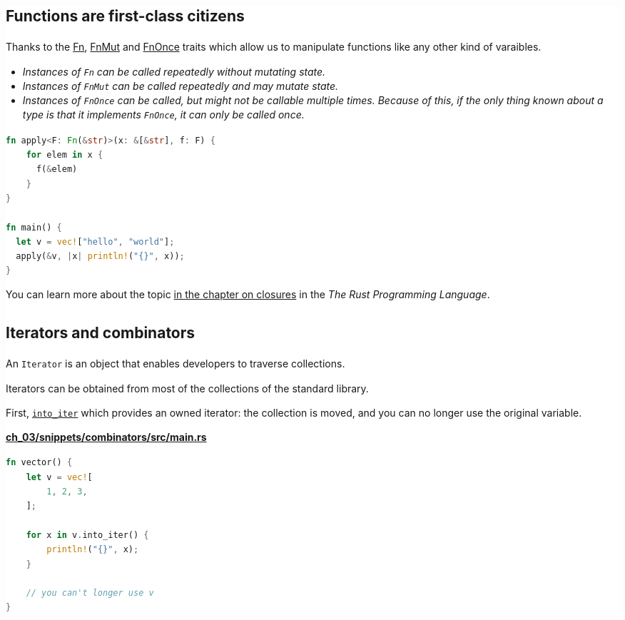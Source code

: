 ## Functions are first-class citizens


Thanks to the [Fn](https://doc.rust-lang.org/stable/std/ops/trait.Fn.html), [FnMut](https://doc.rust-lang.org/stable/std/ops/trait.FnMut.html) and [FnOnce](https://doc.rust-lang.org/stable/std/ops/trait.FnOnce.html) traits which allow us to manipulate functions like any other kind of varaibles.

* *Instances of `Fn` can be called repeatedly without mutating state.*
* *Instances of `FnMut` can be called repeatedly and may mutate state.*
* *Instances of `FnOnce` can be called, but might not be callable multiple times. Because of this, if the only thing known about a type is that it implements `FnOnce`, it can only be called once.*

```rust
fn apply<F: Fn(&str)>(x: &[&str], f: F) {
    for elem in x {
      f(&elem)
    }
}

fn main() {
  let v = vec!["hello", "world"];
  apply(&v, |x| println!("{}", x));
}
```
You can learn more about the topic [in the chapter on closures](https://doc.rust-lang.org/stable/book/ch13-01-closures.html) in the *The Rust Programming Language*.




## Iterators and combinators

An `Iterator` is an object that enables developers to traverse collections.

Iterators can be obtained from most of the collections of the standard library.

First, [`into_iter`](https://doc.rust-lang.org/std/iter/trait.IntoIterator.html) which provides an owned iterator: the collection is moved, and you can no longer use the original variable.

**[ch_03/snippets/combinators/src/main.rs](https://github.com/skerkour/black-hat-rust/blob/main/ch_03/snippets/combinators/src/main.rs)**
```rust
fn vector() {
    let v = vec![
        1, 2, 3,
    ];

    for x in v.into_iter() {
        println!("{}", x);
    }

    // you can't longer use v
}
```
